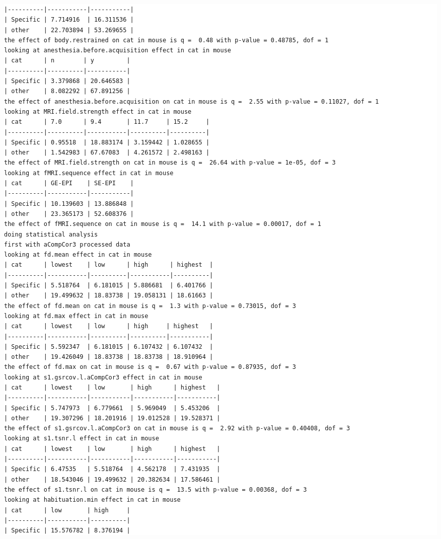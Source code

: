     |----------|-----------|-----------|
    | Specific | 7.714916  | 16.311536 |
    | other    | 22.703894 | 53.269655 |
    the effect of body.restrained on cat in mouse is q =  0.48 with p-value = 0.48785, dof = 1
    looking at anesthesia.before.acquisition effect in cat in mouse
    | cat      | n        | y         |
    |----------|----------|-----------|
    | Specific | 3.379868 | 20.646583 |
    | other    | 8.082292 | 67.891256 |
    the effect of anesthesia.before.acquisition on cat in mouse is q =  2.55 with p-value = 0.11027, dof = 1
    looking at MRI.field.strength effect in cat in mouse
    | cat      | 7.0      | 9.4       | 11.7     | 15.2     |
    |----------|----------|-----------|----------|----------|
    | Specific | 0.95518  | 18.883174 | 3.159442 | 1.028655 |
    | other    | 1.542983 | 67.67083  | 4.261572 | 2.498163 |
    the effect of MRI.field.strength on cat in mouse is q =  26.64 with p-value = 1e-05, dof = 3
    looking at fMRI.sequence effect in cat in mouse
    | cat      | GE-EPI    | SE-EPI    |
    |----------|-----------|-----------|
    | Specific | 10.139603 | 13.886848 |
    | other    | 23.365173 | 52.608376 |
    the effect of fMRI.sequence on cat in mouse is q =  14.1 with p-value = 0.00017, dof = 1
    doing statistical analysis
    first with aCompCor3 processed data
    looking at fd.mean effect in cat in mouse
    | cat      | lowest    | low      | high      | highest  |
    |----------|-----------|----------|-----------|----------|
    | Specific | 5.518764  | 6.181015 | 5.886681  | 6.401766 |
    | other    | 19.499632 | 18.83738 | 19.058131 | 18.61663 |
    the effect of fd.mean on cat in mouse is q =  1.3 with p-value = 0.73015, dof = 3
    looking at fd.max effect in cat in mouse
    | cat      | lowest    | low      | high     | highest   |
    |----------|-----------|----------|----------|-----------|
    | Specific | 5.592347  | 6.181015 | 6.107432 | 6.107432  |
    | other    | 19.426049 | 18.83738 | 18.83738 | 18.910964 |
    the effect of fd.max on cat in mouse is q =  0.67 with p-value = 0.87935, dof = 3
    looking at s1.gsrcov.l.aCompCor3 effect in cat in mouse
    | cat      | lowest    | low       | high      | highest   |
    |----------|-----------|-----------|-----------|-----------|
    | Specific | 5.747973  | 6.779661  | 5.969049  | 5.453206  |
    | other    | 19.307296 | 18.201916 | 19.012528 | 19.528371 |
    the effect of s1.gsrcov.l.aCompCor3 on cat in mouse is q =  2.92 with p-value = 0.40408, dof = 3
    looking at s1.tsnr.l effect in cat in mouse
    | cat      | lowest    | low       | high      | highest   |
    |----------|-----------|-----------|-----------|-----------|
    | Specific | 6.47535   | 5.518764  | 4.562178  | 7.431935  |
    | other    | 18.543046 | 19.499632 | 20.382634 | 17.586461 |
    the effect of s1.tsnr.l on cat in mouse is q =  13.5 with p-value = 0.00368, dof = 3
    looking at habituation.min effect in cat in mouse
    | cat      | low       | high     |
    |----------|-----------|----------|
    | Specific | 15.576782 | 8.376194 |